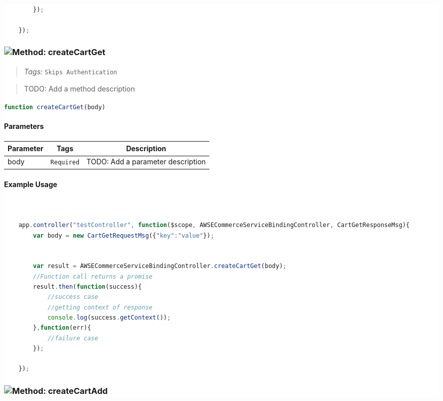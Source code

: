 ```javascript
		});

	});
```



### <a name="create_cart_get"></a>![Method: ](https://apidocs.io/img/method.png ".AWSECommerceServiceBindingController.createCartGet") createCartGet

> *Tags:*  ``` Skips Authentication ``` 

> TODO: Add a method description


```javascript
function createCartGet(body)
```
#### Parameters

| Parameter | Tags | Description |
|-----------|------|-------------|
| body |  ``` Required ```  | TODO: Add a parameter description |



#### Example Usage

```javascript


	app.controller("testController", function($scope, AWSECommerceServiceBindingController, CartGetResponseMsg){
        var body = new CartGetRequestMsg({"key":"value"});


		var result = AWSECommerceServiceBindingController.createCartGet(body);
        //Function call returns a promise
        result.then(function(success){
			//success case
			//getting context of response
			console.log(success.getContext());
		},function(err){
			//failure case
		});

	});
```



### <a name="create_cart_add"></a>![Method: ](https://apidocs.io/img/method.png ".AWSECommerceServiceBindingController.createCartAdd") createCartAdd
